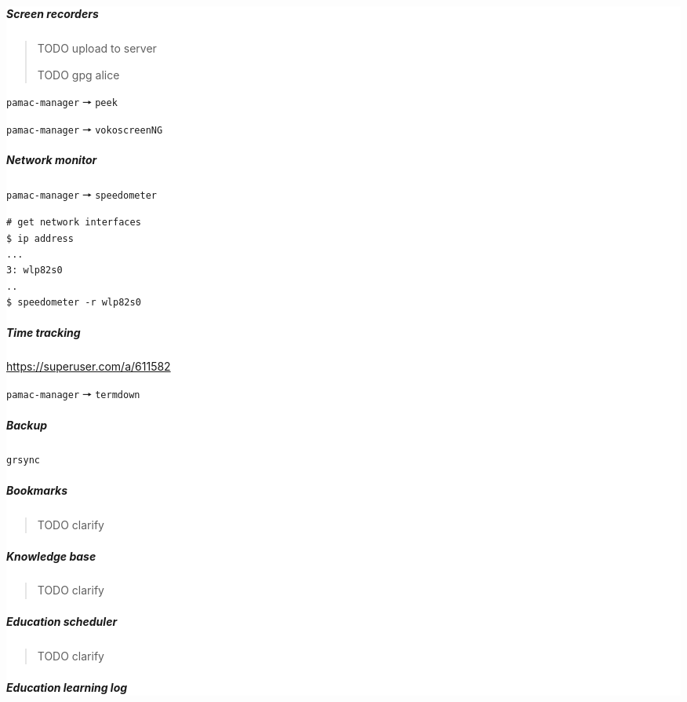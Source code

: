 

##### Screen recorders

> TODO upload to server
>
> TODO gpg alice

`pamac-manager` 🠖 `peek`

`pamac-manager` 🠖 `vokoscreenNG`



##### Network monitor

`pamac-manager` 🠖 `speedometer`

```
# get network interfaces
$ ip address
...
3: wlp82s0
..
$ speedometer -r wlp82s0
```



##### Time tracking

https://superuser.com/a/611582

`pamac-manager` 🠖 `termdown`



##### Backup

`grsync`



##### Bookmarks

> TODO clarify
>



##### Knowledge base

> TODO clarify
>



##### Education scheduler

> TODO clarify
>



##### Education learning log
